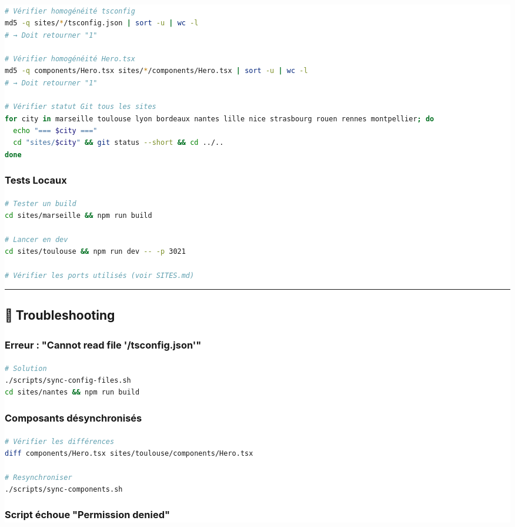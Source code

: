 ```bash
# Vérifier homogénéité tsconfig
md5 -q sites/*/tsconfig.json | sort -u | wc -l
# → Doit retourner "1"

# Vérifier homogénéité Hero.tsx
md5 -q components/Hero.tsx sites/*/components/Hero.tsx | sort -u | wc -l
# → Doit retourner "1"

# Vérifier statut Git tous les sites
for city in marseille toulouse lyon bordeaux nantes lille nice strasbourg rouen rennes montpellier; do
  echo "=== $city ==="
  cd "sites/$city" && git status --short && cd ../..
done
```

### Tests Locaux

```bash
# Tester un build
cd sites/marseille && npm run build

# Lancer en dev
cd sites/toulouse && npm run dev -- -p 3021

# Vérifier les ports utilisés (voir SITES.md)
```

---

## 🐛 Troubleshooting

### Erreur : "Cannot read file '/tsconfig.json'"

```bash
# Solution
./scripts/sync-config-files.sh
cd sites/nantes && npm run build
```

### Composants désynchronisés

```bash
# Vérifier les différences
diff components/Hero.tsx sites/toulouse/components/Hero.tsx

# Resynchroniser
./scripts/sync-components.sh
```

### Script échoue "Permission denied"
